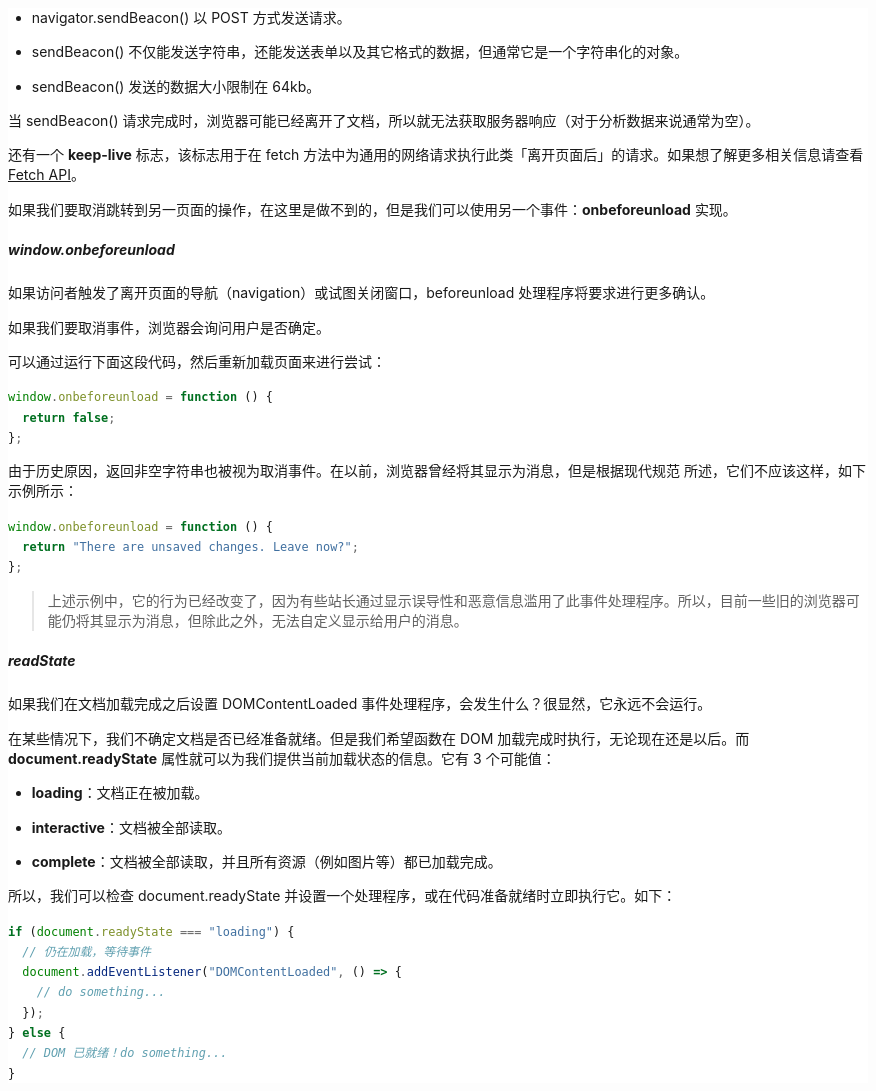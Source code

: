 ```js
```

- navigator.sendBeacon() 以 POST 方式发送请求。

- sendBeacon() 不仅能发送字符串，还能发送表单以及其它格式的数据，但通常它是一个字符串化的对象。

- sendBeacon() 发送的数据大小限制在 64kb。

当 sendBeacon() 请求完成时，浏览器可能已经离开了文档，所以就无法获取服务器响应（对于分析数据来说通常为空）。

还有一个 **keep-live** 标志，该标志用于在 fetch 方法中为通用的网络请求执行此类「离开页面后」的请求。如果想了解更多相关信息请查看 [Fetch API](https://zh.javascript.info/fetch-api)。

如果我们要取消跳转到另一页面的操作，在这里是做不到的，但是我们可以使用另一个事件：**onbeforeunload** 实现。

##### window.onbeforeunload

如果访问者触发了离开页面的导航（navigation）或试图关闭窗口，beforeunload 处理程序将要求进行更多确认。

如果我们要取消事件，浏览器会询问用户是否确定。

可以通过运行下面这段代码，然后重新加载页面来进行尝试：

```js
window.onbeforeunload = function () {
  return false;
};
```

由于历史原因，返回非空字符串也被视为取消事件。在以前，浏览器曾经将其显示为消息，但是根据现代规范 所述，它们不应该这样，如下示例所示：

```js
window.onbeforeunload = function () {
  return "There are unsaved changes. Leave now?";
};
```

> 上述示例中，它的行为已经改变了，因为有些站长通过显示误导性和恶意信息滥用了此事件处理程序。所以，目前一些旧的浏览器可能仍将其显示为消息，但除此之外，无法自定义显示给用户的消息。

##### readState

如果我们在文档加载完成之后设置 DOMContentLoaded 事件处理程序，会发生什么？很显然，它永远不会运行。

在某些情况下，我们不确定文档是否已经准备就绪。但是我们希望函数在 DOM 加载完成时执行，无论现在还是以后。而 **document.readyState** 属性就可以为我们提供当前加载状态的信息。它有 3 个可能值：

- **loading**：文档正在被加载。

- **interactive**：文档被全部读取。

- **complete**：文档被全部读取，并且所有资源（例如图片等）都已加载完成。

所以，我们可以检查 document.readyState 并设置一个处理程序，或在代码准备就绪时立即执行它。如下：

```js
if (document.readyState === "loading") {
  // 仍在加载，等待事件
  document.addEventListener("DOMContentLoaded", () => {
    // do something...
  });
} else {
  // DOM 已就绪！do something...
}
```
